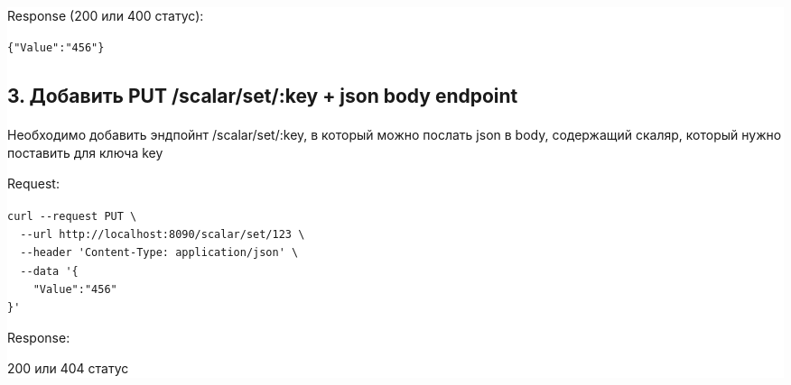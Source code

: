 Response (200 или 400 статус):

```
{"Value":"456"}
```

## 3. Добавить PUT /scalar/set/:key + json body endpoint

Необходимо добавить эндпойнт /scalar/set/:key, в который можно послать json в body, содержащий скаляр, который нужно поставить для ключа key

Request:

```
curl --request PUT \
  --url http://localhost:8090/scalar/set/123 \
  --header 'Content-Type: application/json' \
  --data '{
	"Value":"456"
}'
```

Response:

200 или 404 статус